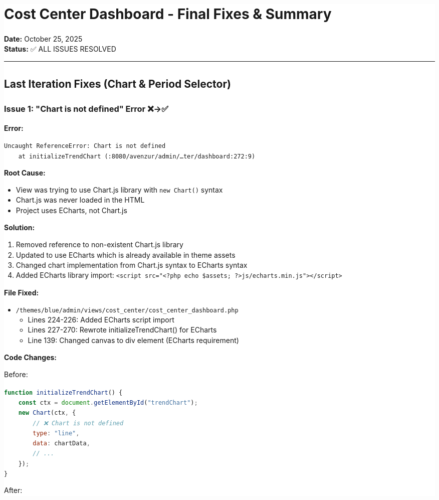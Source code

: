 # Cost Center Dashboard - Final Fixes & Summary

**Date:** October 25, 2025  
**Status:** ✅ ALL ISSUES RESOLVED

---

## Last Iteration Fixes (Chart & Period Selector)

### Issue 1: "Chart is not defined" Error ❌→✅

**Error:**

```
Uncaught ReferenceError: Chart is not defined
    at initializeTrendChart (:8080/avenzur/admin/…ter/dashboard:272:9)
```

**Root Cause:**

- View was trying to use Chart.js library with `new Chart()` syntax
- Chart.js was never loaded in the HTML
- Project uses ECharts, not Chart.js

**Solution:**

1. Removed reference to non-existent Chart.js library
2. Updated to use ECharts which is already available in theme assets
3. Changed chart implementation from Chart.js syntax to ECharts syntax
4. Added ECharts library import: `<script src="<?php echo $assets; ?>js/echarts.min.js"></script>`

**File Fixed:**

- `/themes/blue/admin/views/cost_center/cost_center_dashboard.php`
  - Lines 224-226: Added ECharts script import
  - Lines 227-270: Rewrote initializeTrendChart() for ECharts
  - Line 139: Changed canvas to div element (ECharts requirement)

**Code Changes:**

Before:

```javascript
function initializeTrendChart() {
	const ctx = document.getElementById("trendChart");
	new Chart(ctx, {
		// ❌ Chart is not defined
		type: "line",
		data: chartData,
		// ...
	});
}
```

After:
